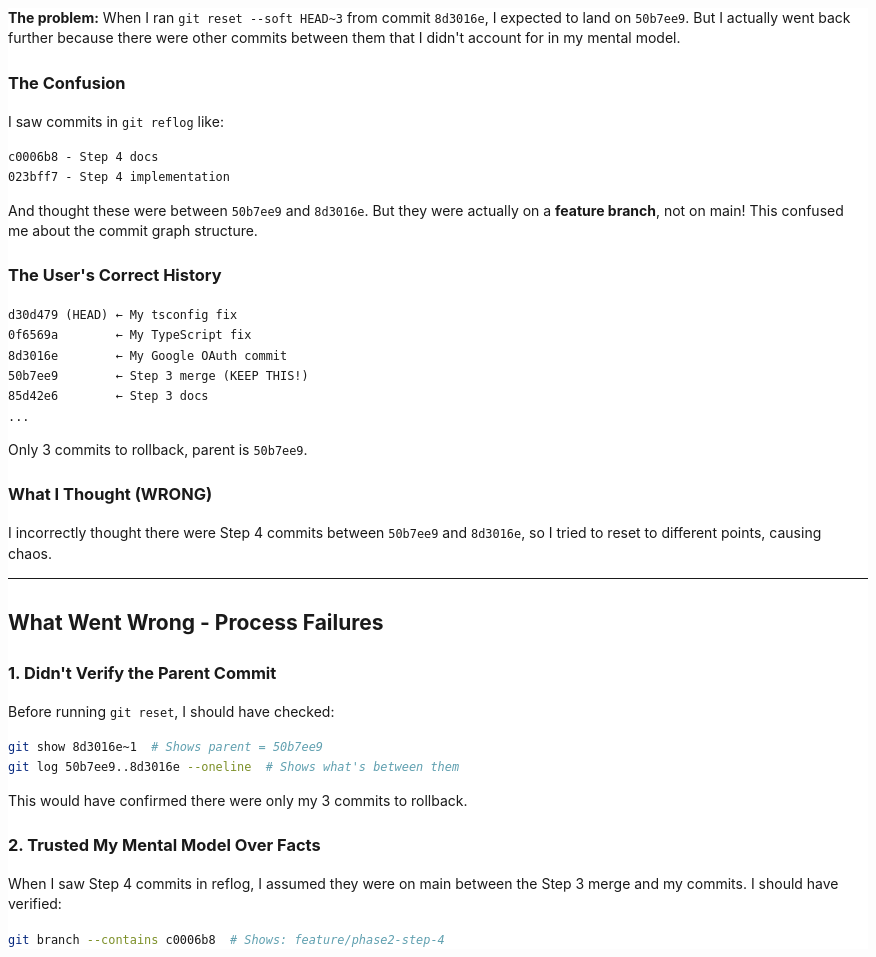 **The problem:** When I ran `git reset --soft HEAD~3` from commit `8d3016e`, I expected to land on `50b7ee9`. But I actually went back further because there were other commits between them that I didn't account for in my mental model.

### The Confusion

I saw commits in `git reflog` like:
```
c0006b8 - Step 4 docs
023bff7 - Step 4 implementation
```

And thought these were between `50b7ee9` and `8d3016e`. But they were actually on a **feature branch**, not on main! This confused me about the commit graph structure.

### The User's Correct History

```
d30d479 (HEAD) ← My tsconfig fix
0f6569a        ← My TypeScript fix
8d3016e        ← My Google OAuth commit
50b7ee9        ← Step 3 merge (KEEP THIS!)
85d42e6        ← Step 3 docs
...
```

Only 3 commits to rollback, parent is `50b7ee9`.

### What I Thought (WRONG)

I incorrectly thought there were Step 4 commits between `50b7ee9` and `8d3016e`, so I tried to reset to different points, causing chaos.

---

## What Went Wrong - Process Failures

### 1. **Didn't Verify the Parent Commit**

Before running `git reset`, I should have checked:
```bash
git show 8d3016e~1  # Shows parent = 50b7ee9
git log 50b7ee9..8d3016e --oneline  # Shows what's between them
```

This would have confirmed there were only my 3 commits to rollback.

### 2. **Trusted My Mental Model Over Facts**

When I saw Step 4 commits in reflog, I assumed they were on main between the Step 3 merge and my commits. I should have verified:
```bash
git branch --contains c0006b8  # Shows: feature/phase2-step-4
```

